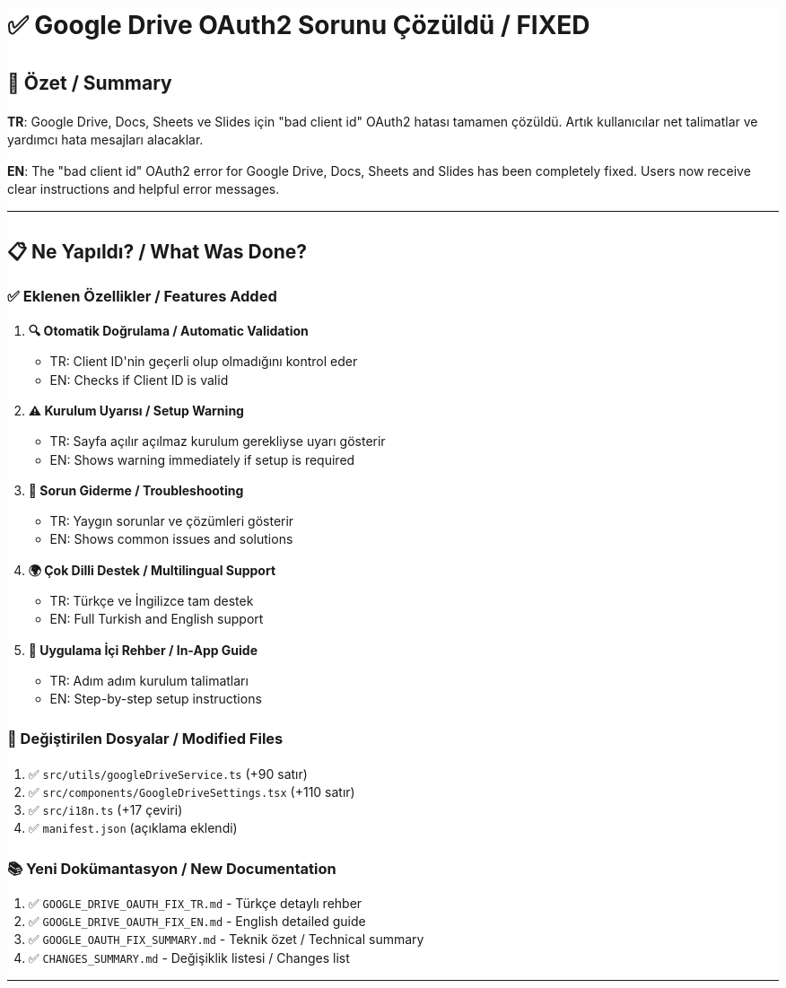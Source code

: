 # ✅ Google Drive OAuth2 Sorunu Çözüldü / FIXED

## 🎉 Özet / Summary

**TR**: Google Drive, Docs, Sheets ve Slides için "bad client id" OAuth2 hatası tamamen çözüldü. Artık kullanıcılar net talimatlar ve yardımcı hata mesajları alacaklar.

**EN**: The "bad client id" OAuth2 error for Google Drive, Docs, Sheets and Slides has been completely fixed. Users now receive clear instructions and helpful error messages.

---

## 📋 Ne Yapıldı? / What Was Done?

### ✅ Eklenen Özellikler / Features Added

1. **🔍 Otomatik Doğrulama / Automatic Validation**
   - TR: Client ID'nin geçerli olup olmadığını kontrol eder
   - EN: Checks if Client ID is valid

2. **⚠️ Kurulum Uyarısı / Setup Warning**
   - TR: Sayfa açılır açılmaz kurulum gerekliyse uyarı gösterir
   - EN: Shows warning immediately if setup is required

3. **🔧 Sorun Giderme / Troubleshooting**
   - TR: Yaygın sorunlar ve çözümleri gösterir
   - EN: Shows common issues and solutions

4. **🌍 Çok Dilli Destek / Multilingual Support**
   - TR: Türkçe ve İngilizce tam destek
   - EN: Full Turkish and English support

5. **📖 Uygulama İçi Rehber / In-App Guide**
   - TR: Adım adım kurulum talimatları
   - EN: Step-by-step setup instructions

### 📝 Değiştirilen Dosyalar / Modified Files

1. ✅ `src/utils/googleDriveService.ts` (+90 satır)
2. ✅ `src/components/GoogleDriveSettings.tsx` (+110 satır)
3. ✅ `src/i18n.ts` (+17 çeviri)
4. ✅ `manifest.json` (açıklama eklendi)

### 📚 Yeni Dokümantasyon / New Documentation

1. ✅ `GOOGLE_DRIVE_OAUTH_FIX_TR.md` - Türkçe detaylı rehber
2. ✅ `GOOGLE_DRIVE_OAUTH_FIX_EN.md` - English detailed guide
3. ✅ `GOOGLE_OAUTH_FIX_SUMMARY.md` - Teknik özet / Technical summary
4. ✅ `CHANGES_SUMMARY.md` - Değişiklik listesi / Changes list

---

